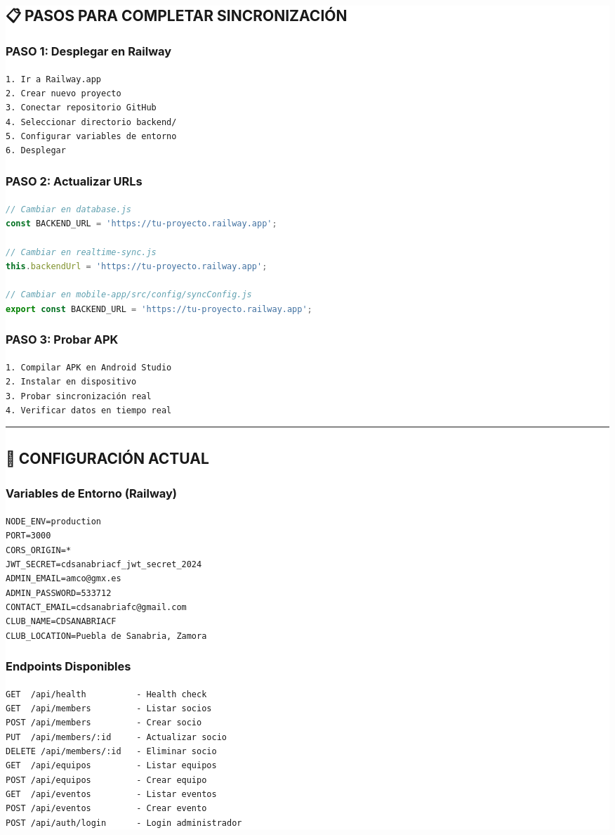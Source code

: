 
## 📋 **PASOS PARA COMPLETAR SINCRONIZACIÓN**

### **PASO 1: Desplegar en Railway**
```bash
1. Ir a Railway.app
2. Crear nuevo proyecto
3. Conectar repositorio GitHub
4. Seleccionar directorio backend/
5. Configurar variables de entorno
6. Desplegar
```

### **PASO 2: Actualizar URLs**
```javascript
// Cambiar en database.js
const BACKEND_URL = 'https://tu-proyecto.railway.app';

// Cambiar en realtime-sync.js
this.backendUrl = 'https://tu-proyecto.railway.app';

// Cambiar en mobile-app/src/config/syncConfig.js
export const BACKEND_URL = 'https://tu-proyecto.railway.app';
```

### **PASO 3: Probar APK**
```bash
1. Compilar APK en Android Studio
2. Instalar en dispositivo
3. Probar sincronización real
4. Verificar datos en tiempo real
```

---

## 🔧 **CONFIGURACIÓN ACTUAL**

### **Variables de Entorno (Railway)**
```env
NODE_ENV=production
PORT=3000
CORS_ORIGIN=*
JWT_SECRET=cdsanabriacf_jwt_secret_2024
ADMIN_EMAIL=amco@gmx.es
ADMIN_PASSWORD=533712
CONTACT_EMAIL=cdsanabriafc@gmail.com
CLUB_NAME=CDSANABRIACF
CLUB_LOCATION=Puebla de Sanabria, Zamora
```

### **Endpoints Disponibles**
```
GET  /api/health          - Health check
GET  /api/members         - Listar socios
POST /api/members         - Crear socio
PUT  /api/members/:id     - Actualizar socio
DELETE /api/members/:id   - Eliminar socio
GET  /api/equipos         - Listar equipos
POST /api/equipos         - Crear equipo
GET  /api/eventos         - Listar eventos
POST /api/eventos         - Crear evento
POST /api/auth/login      - Login administrador
```
